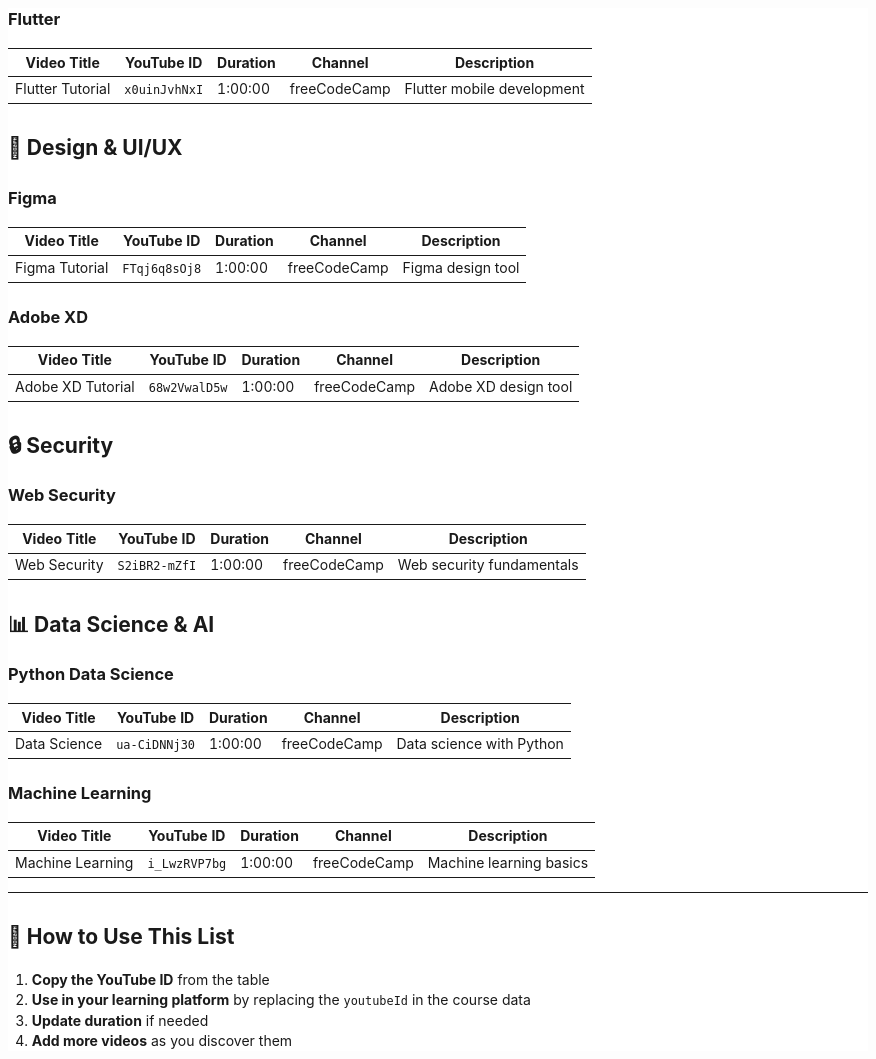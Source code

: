 ### Flutter
| Video Title | YouTube ID | Duration | Channel | Description |
|-------------|------------|----------|---------|-------------|
| Flutter Tutorial | `x0uinJvhNxI` | 1:00:00 | freeCodeCamp | Flutter mobile development |

## 🎨 **Design & UI/UX**

### Figma
| Video Title | YouTube ID | Duration | Channel | Description |
|-------------|------------|----------|---------|-------------|
| Figma Tutorial | `FTqj6q8sOj8` | 1:00:00 | freeCodeCamp | Figma design tool |

### Adobe XD
| Video Title | YouTube ID | Duration | Channel | Description |
|-------------|------------|----------|---------|-------------|
| Adobe XD Tutorial | `68w2VwalD5w` | 1:00:00 | freeCodeCamp | Adobe XD design tool |

## 🔒 **Security**

### Web Security
| Video Title | YouTube ID | Duration | Channel | Description |
|-------------|------------|----------|---------|-------------|
| Web Security | `S2iBR2-mZfI` | 1:00:00 | freeCodeCamp | Web security fundamentals |

## 📊 **Data Science & AI**

### Python Data Science
| Video Title | YouTube ID | Duration | Channel | Description |
|-------------|------------|----------|---------|-------------|
| Data Science | `ua-CiDNNj30` | 1:00:00 | freeCodeCamp | Data science with Python |

### Machine Learning
| Video Title | YouTube ID | Duration | Channel | Description |
|-------------|------------|----------|---------|-------------|
| Machine Learning | `i_LwzRVP7bg` | 1:00:00 | freeCodeCamp | Machine learning basics |

---

## 📝 **How to Use This List**

1. **Copy the YouTube ID** from the table
2. **Use in your learning platform** by replacing the `youtubeId` in the course data
3. **Update duration** if needed
4. **Add more videos** as you discover them
